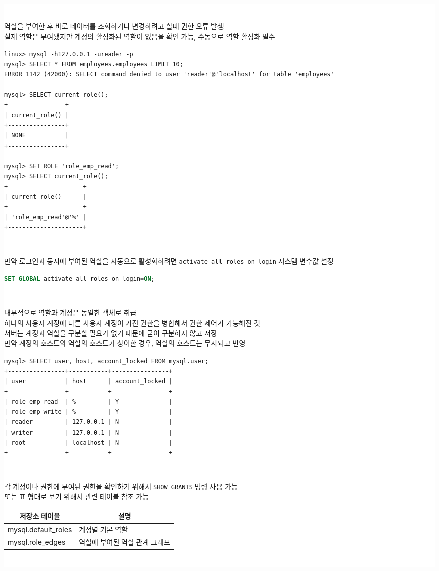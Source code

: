 <br>

역할을 부여한 후 바로 데이터를 조회하거나 변경하려고 할때 권한 오류 발생  
실제 역할은 부여됐지만 계정의 활성화된 역할이 없음을 확인 가능, 수동으로 역할 활성화 필수  

```
linux> mysql -h127.0.0.1 -ureader -p
mysql> SELECT * FROM employees.employees LIMIT 10;
ERROR 1142 (42000): SELECT command denied to user 'reader'@'localhost' for table 'employees'

mysql> SELECT current_role();
+----------------+
| current_role() |
+----------------+
| NONE           |
+----------------+

mysql> SET ROLE 'role_emp_read';
mysql> SELECT current_role();
+---------------------+
| current_role()      |
+---------------------+
| 'role_emp_read'@'%' |
+---------------------+
```

<br>

만약 로그인과 동시에 부여된 역할을 자동으로 활성화하려면 `activate_all_roles_on_login` 시스템 변수값 설정  

```sql
SET GLOBAL activate_all_roles_on_login=ON;
```

<br>

내부적으로 역할과 계정은 동일한 객체로 취급  
하나의 사용자 계정에 다른 사용자 계정이 가진 권한을 병합해서 권한 제어가 가능해진 것  
서버는 계정과 역할을 구분할 필요가 없기 때문에 굳이 구분하지 않고 저장  
만약 계정의 호스트와 역할의 호스트가 상이한 경우, 역할의 호스트는 무시되고 반영  

```
mysql> SELECT user, host, account_locked FROM mysql.user;
+----------------+-----------+----------------+
| user           | host      | account_locked |
+----------------+-----------+----------------+
| role_emp_read  | %         | Y              |
| role_emp_write | %         | Y              |
| reader         | 127.0.0.1 | N              |
| writer         | 127.0.0.1 | N              |
| root           | localhost | N              |
+----------------+-----------+----------------+
```

<br>

각 계정이나 권한에 부여된 권한을 확인하기 위해서 `SHOW GRANTS` 명령 사용 가능  
또는 표 형태로 보기 위해서 관련 테이블 참조 가능  

| 저장소 테이블 | 설명 |
|--|--|
| mysql.default_roles | 계정별 기본 역할 |
| mysql.role_edges | 역할에 부여된 역할 관계 그래프 |

<br>
